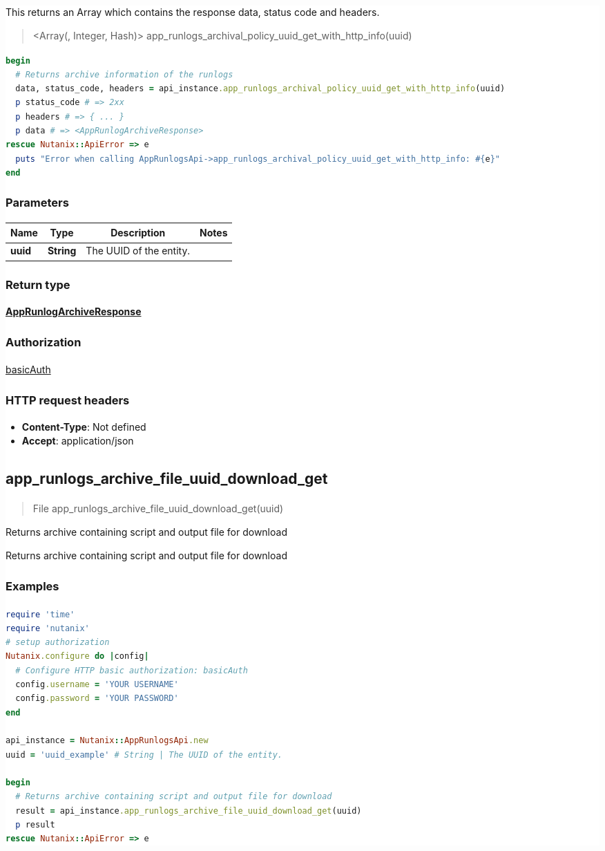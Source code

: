 This returns an Array which contains the response data, status code and headers.

> <Array(<AppRunlogArchiveResponse>, Integer, Hash)> app_runlogs_archival_policy_uuid_get_with_http_info(uuid)

```ruby
begin
  # Returns archive information of the runlogs
  data, status_code, headers = api_instance.app_runlogs_archival_policy_uuid_get_with_http_info(uuid)
  p status_code # => 2xx
  p headers # => { ... }
  p data # => <AppRunlogArchiveResponse>
rescue Nutanix::ApiError => e
  puts "Error when calling AppRunlogsApi->app_runlogs_archival_policy_uuid_get_with_http_info: #{e}"
end
```

### Parameters

| Name | Type | Description | Notes |
| ---- | ---- | ----------- | ----- |
| **uuid** | **String** | The UUID of the entity. |  |

### Return type

[**AppRunlogArchiveResponse**](AppRunlogArchiveResponse.md)

### Authorization

[basicAuth](../README.md#basicAuth)

### HTTP request headers

- **Content-Type**: Not defined
- **Accept**: application/json


## app_runlogs_archive_file_uuid_download_get

> File app_runlogs_archive_file_uuid_download_get(uuid)

Returns archive containing script and output file for download

Returns archive containing script and output file for download

### Examples

```ruby
require 'time'
require 'nutanix'
# setup authorization
Nutanix.configure do |config|
  # Configure HTTP basic authorization: basicAuth
  config.username = 'YOUR USERNAME'
  config.password = 'YOUR PASSWORD'
end

api_instance = Nutanix::AppRunlogsApi.new
uuid = 'uuid_example' # String | The UUID of the entity.

begin
  # Returns archive containing script and output file for download
  result = api_instance.app_runlogs_archive_file_uuid_download_get(uuid)
  p result
rescue Nutanix::ApiError => e
```